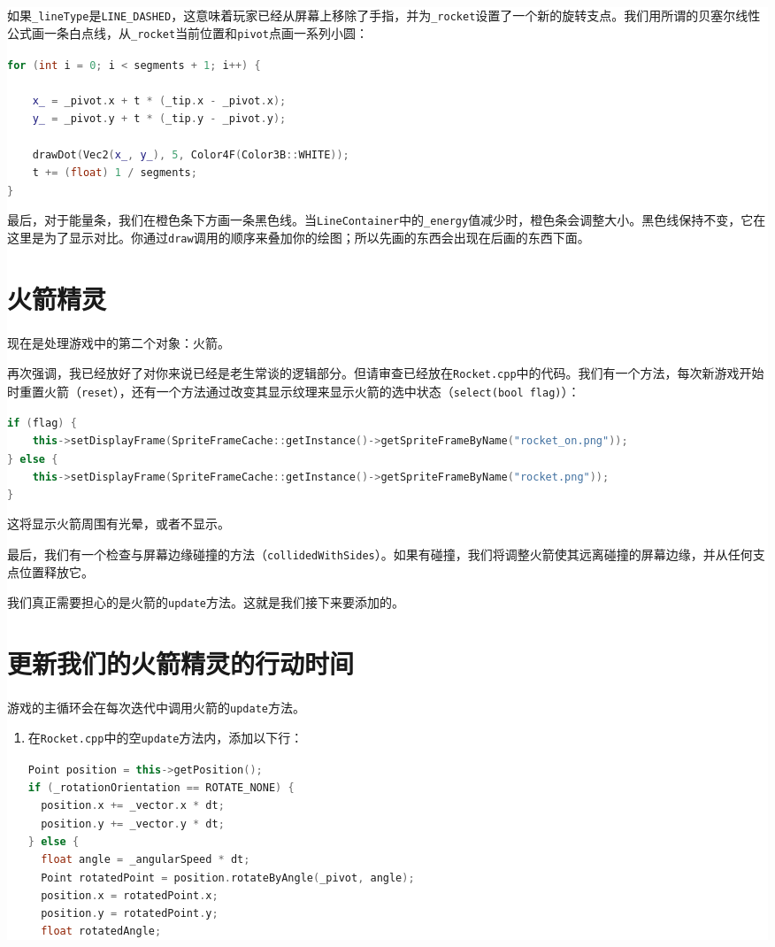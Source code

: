 如果`_lineType`是`LINE_DASHED`，这意味着玩家已经从屏幕上移除了手指，并为`_rocket`设置了一个新的旋转支点。我们用所谓的贝塞尔线性公式画一条白点线，从`_rocket`当前位置和`pivot`点画一系列小圆：

```cpp
for (int i = 0; i < segments + 1; i++) {

    x_ = _pivot.x + t * (_tip.x - _pivot.x);
    y_ = _pivot.y + t * (_tip.y - _pivot.y);

    drawDot(Vec2(x_, y_), 5, Color4F(Color3B::WHITE));
    t += (float) 1 / segments;
}
```

最后，对于能量条，我们在橙色条下方画一条黑色线。当`LineContainer`中的`_energy`值减少时，橙色条会调整大小。黑色线保持不变，它在这里是为了显示对比。你通过`draw`调用的顺序来叠加你的绘图；所以先画的东西会出现在后画的东西下面。

# 火箭精灵

现在是处理游戏中的第二个对象：火箭。

再次强调，我已经放好了对你来说已经是老生常谈的逻辑部分。但请审查已经放在`Rocket.cpp`中的代码。我们有一个方法，每次新游戏开始时重置火箭（`reset`），还有一个方法通过改变其显示纹理来显示火箭的选中状态（`select(bool flag)`）：

```cpp
if (flag) {
    this->setDisplayFrame(SpriteFrameCache::getInstance()->getSpriteFrameByName("rocket_on.png"));
} else {
    this->setDisplayFrame(SpriteFrameCache::getInstance()->getSpriteFrameByName("rocket.png"));
}
```

这将显示火箭周围有光晕，或者不显示。

最后，我们有一个检查与屏幕边缘碰撞的方法（`collidedWithSides`）。如果有碰撞，我们将调整火箭使其远离碰撞的屏幕边缘，并从任何支点位置释放它。

我们真正需要担心的是火箭的`update`方法。这就是我们接下来要添加的。

# 更新我们的火箭精灵的行动时间

游戏的主循环会在每次迭代中调用火箭的`update`方法。

1.  在`Rocket.cpp`中的空`update`方法内，添加以下行：

    ```cpp
    Point position = this->getPosition();
    if (_rotationOrientation == ROTATE_NONE) {
      position.x += _vector.x * dt;
      position.y += _vector.y * dt;
    } else {
      float angle = _angularSpeed * dt;
      Point rotatedPoint = position.rotateByAngle(_pivot, angle);
      position.x = rotatedPoint.x;
      position.y = rotatedPoint.y;
      float rotatedAngle;
